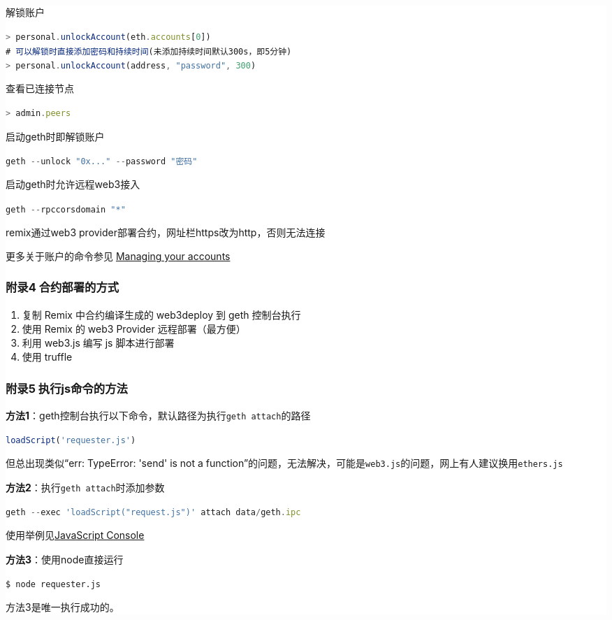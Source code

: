 解锁账户

```js
> personal.unlockAccount(eth.accounts[0])
# 可以解锁时直接添加密码和持续时间(未添加持续时间默认300s，即5分钟)
> personal.unlockAccount(address, "password", 300)
```

查看已连接节点

```js
> admin.peers
```

启动geth时即解锁账户

```js
geth --unlock "0x..." --password "密码"
```

启动geth时允许远程web3接入

```js
geth --rpccorsdomain "*"
```

remix通过web3 provider部署合约，网址栏https改为http，否则无法连接

更多关于账户的命令参见 [Managing your accounts](https://github.com/ethereum/go-ethereum/wiki/Managing-your-accounts)

### 附录4 合约部署的方式

1. 复制 Remix 中合约编译生成的 web3deploy 到 geth 控制台执行
2. 使用 Remix 的 web3 Provider 远程部署（最方便）
3. 利用 web3.js 编写 js 脚本进行部署
4. 使用 truffle

### 附录5 执行js命令的方法

 **方法1**：geth控制台执行以下命令，默认路径为执行`geth attach`的路径

```js
loadScript('requester.js')
```

 但总出现类似“err: TypeError: 'send' is not a function”的问题，无法解决，可能是`web3.js`的问题，网上有人建议换用`ethers.js`

 **方法2**：执行`geth attach`时添加参数

```js
geth --exec 'loadScript("request.js")' attach data/geth.ipc
```

使用举例见[JavaScript Console](https://github.com/ethereum/go-ethereum/wiki/JavaScript-Console)

 **方法3**：使用node直接运行

```bash
$ node requester.js
```

方法3是唯一执行成功的。
